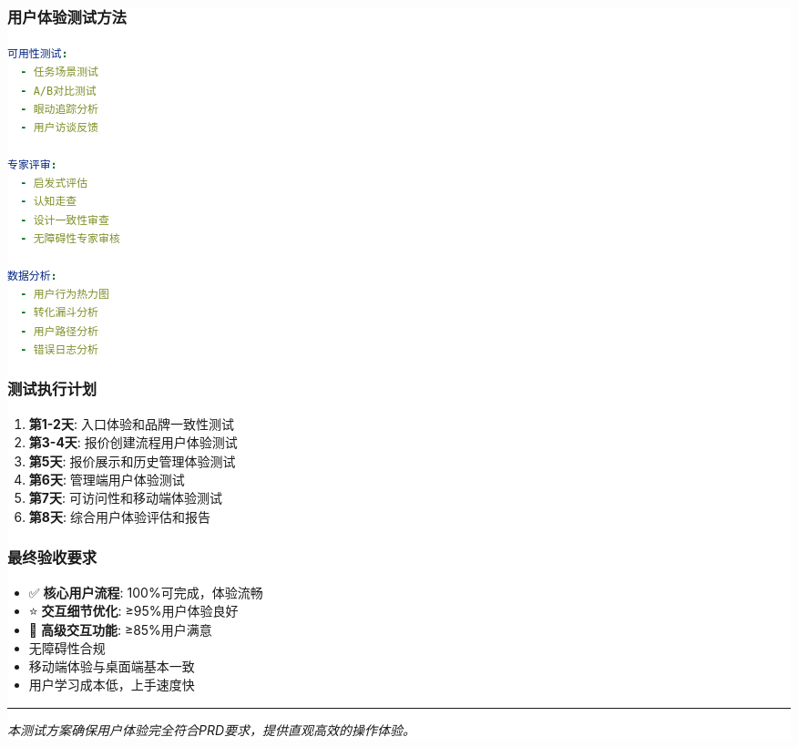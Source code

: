 ### 用户体验测试方法
```yaml
可用性测试:
  - 任务场景测试
  - A/B对比测试  
  - 眼动追踪分析
  - 用户访谈反馈
  
专家评审:
  - 启发式评估
  - 认知走查
  - 设计一致性审查
  - 无障碍性专家审核
  
数据分析:
  - 用户行为热力图
  - 转化漏斗分析
  - 用户路径分析
  - 错误日志分析
```

### 测试执行计划
1. **第1-2天**: 入口体验和品牌一致性测试
2. **第3-4天**: 报价创建流程用户体验测试
3. **第5天**: 报价展示和历史管理体验测试  
4. **第6天**: 管理端用户体验测试
5. **第7天**: 可访问性和移动端体验测试
6. **第8天**: 综合用户体验评估和报告

### 最终验收要求
- ✅ **核心用户流程**: 100%可完成，体验流畅
- ⭐ **交互细节优化**: ≥95%用户体验良好  
- 🔹 **高级交互功能**: ≥85%用户满意
- 无障碍性合规
- 移动端体验与桌面端基本一致
- 用户学习成本低，上手速度快

---

*本测试方案确保用户体验完全符合PRD要求，提供直观高效的操作体验。*